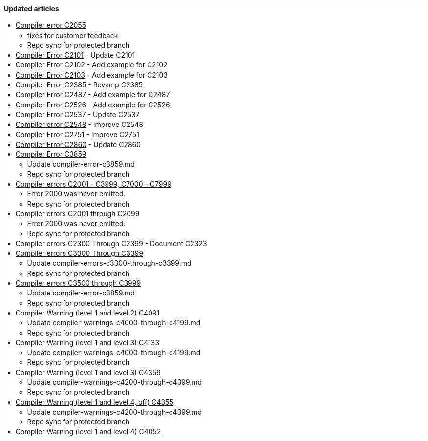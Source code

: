 **Updated articles**

- [Compiler error C2055](../error-messages/compiler-errors-1/compiler-error-c2055.md)
  - fixes for customer feedback
  - Repo sync for protected branch
- [Compiler Error C2101](../error-messages/compiler-errors-1/compiler-error-c2101.md) - Update C2101
- [Compiler Error C2102](../error-messages/compiler-errors-1/compiler-error-c2102.md) - Add example for C2102
- [Compiler Error C2103](../error-messages/compiler-errors-1/compiler-error-c2103.md) - Add example for C2103
- [Compiler Error C2385](../error-messages/compiler-errors-1/compiler-error-c2385.md) - Revamp C2385
- [Compiler Error C2487](../error-messages/compiler-errors-1/compiler-error-c2487.md) - Add example for C2487
- [Compiler Error C2526](../error-messages/compiler-errors-2/compiler-error-c2526.md) - Add example for C2526
- [Compiler Error C2537](../error-messages/compiler-errors-2/compiler-error-c2537.md) - Update C2537
- [Compiler error C2548](../error-messages/compiler-errors-2/compiler-error-c2548.md) - Improve C2548
- [Compiler Error C2751](../error-messages/compiler-errors-2/compiler-error-c2751.md) - Improve C2751
- [Compiler Error C2860](../error-messages/compiler-errors-2/compiler-error-c2860.md) - Update C2860
- [Compiler Error C3859](../error-messages/compiler-errors-2/compiler-error-c3859.md)
  - Update compiler-error-c3859.md
  - Repo sync for protected branch
- [Compiler errors C2001 - C3999, C7000 - C7999](../error-messages/compiler-errors-1/compiler-errors-c2000-c3999.md)
  - Error 2000 was never emitted.
  - Repo sync for protected branch
- [Compiler errors C2001 through C2099](../error-messages/compiler-errors-1/compiler-errors-c2001-through-c2099.md)
  - Error 2000 was never emitted.
  - Repo sync for protected branch
- [Compiler errors C2300 Through C2399](../error-messages/compiler-errors-1/compiler-errors-c2300-through-c2399.md) - Document C2323
- [Compiler errors C3300 Through C3399](../error-messages/compiler-errors-2/compiler-errors-c3300-through-c3399.md)
  - Update compiler-errors-c3300-through-c3399.md
  - Repo sync for protected branch
- [Compiler errors C3500 through C3999](../error-messages/compiler-errors-2/compiler-errors-c3500-through-c3999.md)
  - Update compiler-error-c3859.md
  - Repo sync for protected branch
- [Compiler Warning (level 1 and level 2) C4091](../error-messages/compiler-warnings/compiler-warning-level-1-c4091.md)
  - Update compiler-warnings-c4000-through-c4199.md
  - Repo sync for protected branch
- [Compiler Warning (level 1 and level 3) C4133](../error-messages/compiler-warnings/compiler-warning-level-3-c4133.md)
  - Update compiler-warnings-c4000-through-c4199.md
  - Repo sync for protected branch
- [Compiler Warning (level 1 and level 3) C4359](../error-messages/compiler-warnings/compiler-warning-level-3-c4359.md)
  - Update compiler-warnings-c4200-through-c4399.md
  - Repo sync for protected branch
- [Compiler Warning (level 1 and level 4, off) C4355](../error-messages/compiler-warnings/compiler-warning-c4355.md)
  - Update compiler-warnings-c4200-through-c4399.md
  - Repo sync for protected branch
- [Compiler Warning (level 1 and level 4) C4052](../error-messages/compiler-warnings/compiler-warning-level-1-c4052.md)